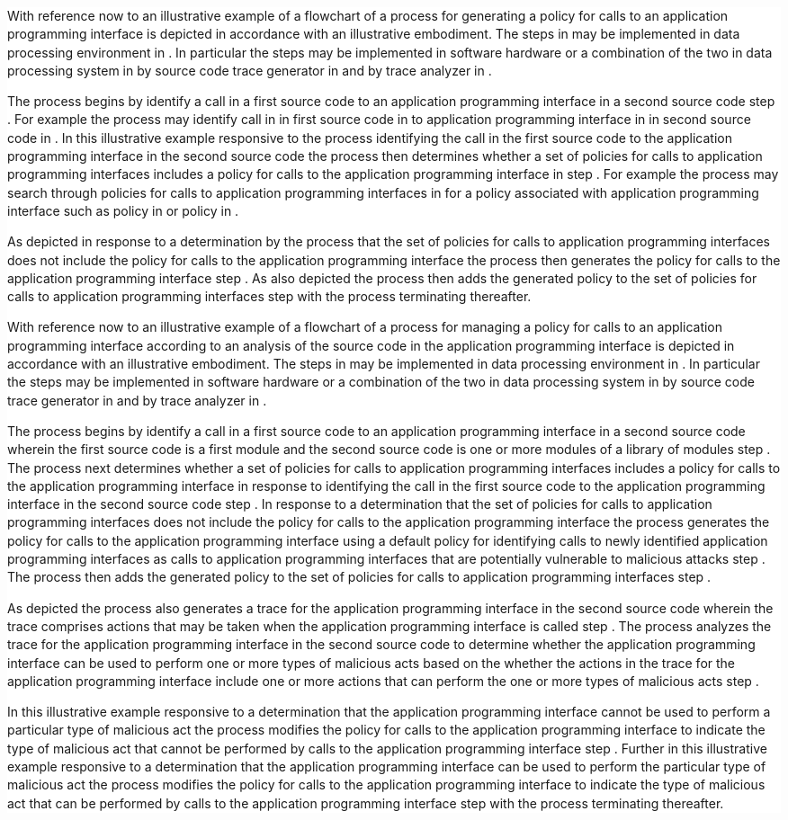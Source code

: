 With reference now to an illustrative example of a flowchart of a process for generating a policy for calls to an application programming interface is depicted in accordance with an illustrative embodiment. The steps in may be implemented in data processing environment in . In particular the steps may be implemented in software hardware or a combination of the two in data processing system in by source code trace generator in and by trace analyzer in .

The process begins by identify a call in a first source code to an application programming interface in a second source code step . For example the process may identify call in in first source code in to application programming interface in in second source code in . In this illustrative example responsive to the process identifying the call in the first source code to the application programming interface in the second source code the process then determines whether a set of policies for calls to application programming interfaces includes a policy for calls to the application programming interface in step . For example the process may search through policies for calls to application programming interfaces in for a policy associated with application programming interface such as policy in or policy in .

As depicted in response to a determination by the process that the set of policies for calls to application programming interfaces does not include the policy for calls to the application programming interface the process then generates the policy for calls to the application programming interface step . As also depicted the process then adds the generated policy to the set of policies for calls to application programming interfaces step with the process terminating thereafter.

With reference now to an illustrative example of a flowchart of a process for managing a policy for calls to an application programming interface according to an analysis of the source code in the application programming interface is depicted in accordance with an illustrative embodiment. The steps in may be implemented in data processing environment in . In particular the steps may be implemented in software hardware or a combination of the two in data processing system in by source code trace generator in and by trace analyzer in .

The process begins by identify a call in a first source code to an application programming interface in a second source code wherein the first source code is a first module and the second source code is one or more modules of a library of modules step . The process next determines whether a set of policies for calls to application programming interfaces includes a policy for calls to the application programming interface in response to identifying the call in the first source code to the application programming interface in the second source code step . In response to a determination that the set of policies for calls to application programming interfaces does not include the policy for calls to the application programming interface the process generates the policy for calls to the application programming interface using a default policy for identifying calls to newly identified application programming interfaces as calls to application programming interfaces that are potentially vulnerable to malicious attacks step . The process then adds the generated policy to the set of policies for calls to application programming interfaces step .

As depicted the process also generates a trace for the application programming interface in the second source code wherein the trace comprises actions that may be taken when the application programming interface is called step . The process analyzes the trace for the application programming interface in the second source code to determine whether the application programming interface can be used to perform one or more types of malicious acts based on the whether the actions in the trace for the application programming interface include one or more actions that can perform the one or more types of malicious acts step .

In this illustrative example responsive to a determination that the application programming interface cannot be used to perform a particular type of malicious act the process modifies the policy for calls to the application programming interface to indicate the type of malicious act that cannot be performed by calls to the application programming interface step . Further in this illustrative example responsive to a determination that the application programming interface can be used to perform the particular type of malicious act the process modifies the policy for calls to the application programming interface to indicate the type of malicious act that can be performed by calls to the application programming interface step with the process terminating thereafter.
